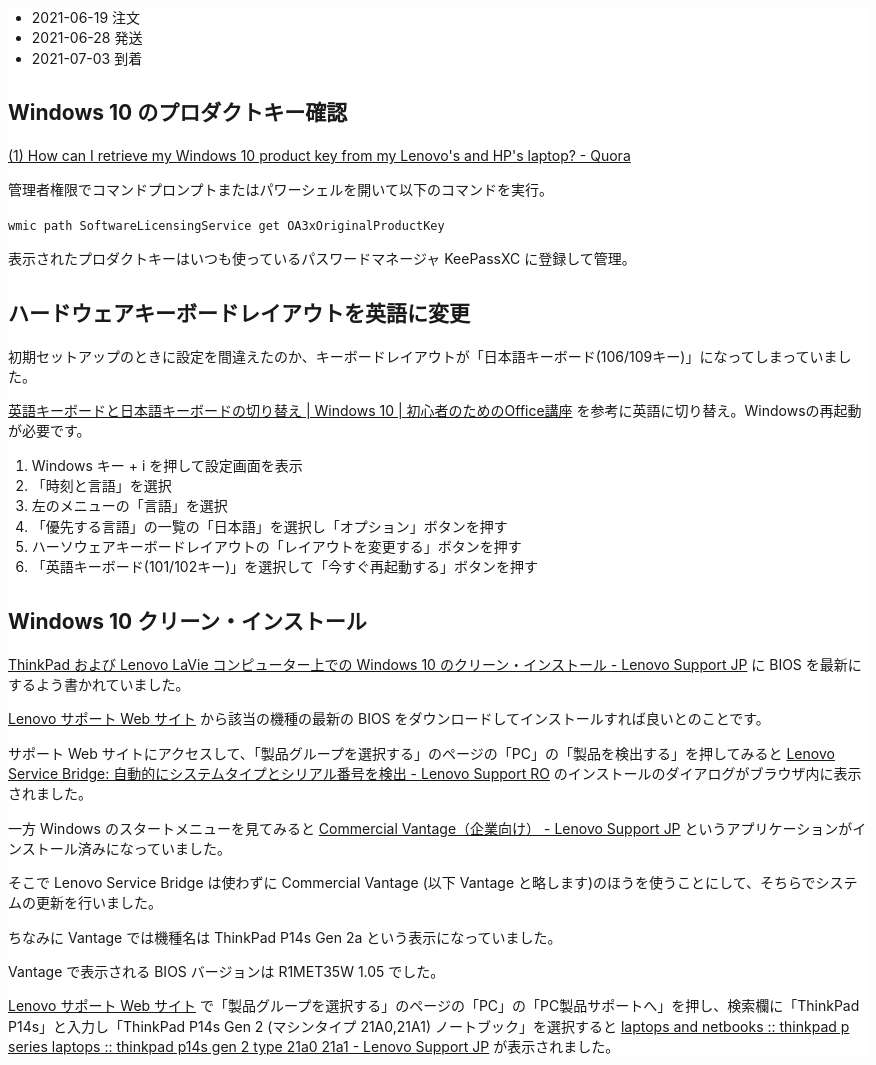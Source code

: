 * 2021-06-19 注文
* 2021-06-28 発送
* 2021-07-03 到着

## Windows 10 のプロダクトキー確認

[(1) How can I retrieve my Windows 10 product key from my Lenovo's and HP's laptop? - Quora](https://www.quora.com/How-can-I-retrieve-my-Windows-10-product-key-from-my-Lenovos-and-HPs-laptop)

管理者権限でコマンドプロンプトまたはパワーシェルを開いて以下のコマンドを実行。

```
wmic path SoftwareLicensingService get OA3xOriginalProductKey
```

表示されたプロダクトキーはいつも使っているパスワードマネージャ KeePassXC に登録して管理。

## ハードウェアキーボードレイアウトを英語に変更

初期セットアップのときに設定を間違えたのか、キーボードレイアウトが「日本語キーボード(106/109キー)」になってしまっていました。

[英語キーボードと日本語キーボードの切り替え | Windows 10 | 初心者のためのOffice講座](https://hamachan.info/win10-win-ekeybord/) を参考に英語に切り替え。Windowsの再起動が必要です。

1. Windows キー + i を押して設定画面を表示
2. 「時刻と言語」を選択
3. 左のメニューの「言語」を選択
4. 「優先する言語」の一覧の「日本語」を選択し「オプション」ボタンを押す
5. ハーソウェアキーボードレイアウトの「レイアウトを変更する」ボタンを押す
6. 「英語キーボード(101/102キー)」を選択して「今すぐ再起動する」ボタンを押す　

## Windows 10 クリーン・インストール

[ThinkPad および Lenovo LaVie コンピューター上での Windows 10 のクリーン・インストール - Lenovo Support JP](https://support.lenovo.com/jp/ja/solutions/ht103617-clean-install-of-windows-10-on-thinkpad-and-lenovo-lavie-computers) に BIOS を最新にするよう書かれていました。

[Lenovo サポート Web サイト](http://www.lenovo.com/support) から該当の機種の最新の BIOS をダウンロードしてインストールすれば良いとのことです。

サポート Web サイトにアクセスして、「製品グループを選択する」のページの「PC」の「製品を検出する」を押してみると [Lenovo Service Bridge: 自動的にシステムタイプとシリアル番号を検出 - Lenovo Support RO](https://support.lenovo.com/ro/ja/solutions/ht104055) のインストールのダイアログがブラウザ内に表示されました。

一方 Windows のスタートメニューを見てみると [Commercial Vantage（企業向け） - Lenovo Support JP](https://support.lenovo.com/jp/ja/solutions/hf003321-lenovo-vantage-for-enterprise)  というアプリケーションがインストール済みになっていました。

そこで Lenovo Service Bridge は使わずに Commercial Vantage (以下 Vantage と略します)のほうを使うことにして、そちらでシステムの更新を行いました。

ちなみに Vantage では機種名は ThinkPad P14s Gen 2a という表示になっていました。

Vantage で表示される BIOS バージョンは R1MET35W 1.05 でした。

[Lenovo サポート Web サイト](http://www.lenovo.com/support) で「製品グループを選択する」のページの「PC」の「PC製品サポートへ」を押し、検索欄に「ThinkPad P14s」と入力し「ThinkPad P14s Gen 2 (マシンタイプ 21A0,21A1) ノートブック」を選択すると [laptops and netbooks :: thinkpad p series laptops :: thinkpad p14s gen 2 type 21a0 21a1 - Lenovo Support JP](https://pcsupport.lenovo.com/jp/ja/products/laptops-and-netbooks/thinkpad-p-series-laptops/thinkpad-p14s-gen-2-type-21a0-21a1/?linkTrack=Homepage%3ABody_Search%20Products&searchType=3&keyWordSearch=ThinkPad%20P14s%20Gen%202%20%28%E3%83%9E%E3%82%B7%E3%83%B3%E3%82%BF%E3%82%A4%E3%83%97%2021A0,%2021A1%29%20%E3%83%8E%E3%83%BC%E3%83%88%E3%83%96%E3%83%83%E3%82%AF) が表示されました。
